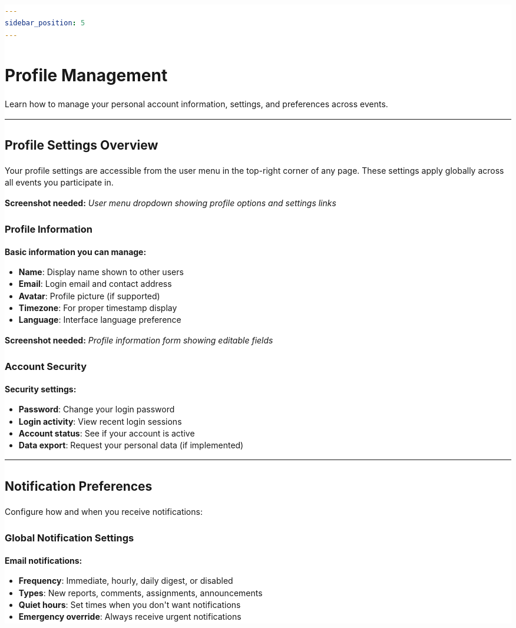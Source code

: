 ```yaml
---
sidebar_position: 5
---
```


# Profile Management

Learn how to manage your personal account information, settings, and preferences across events.

---

## Profile Settings Overview

Your profile settings are accessible from the user menu in the top-right corner of any page. These settings apply globally across all events you participate in.

**Screenshot needed:** *User menu dropdown showing profile options and settings links*

### Profile Information

**Basic information you can manage:**
- **Name**: Display name shown to other users
- **Email**: Login email and contact address
- **Avatar**: Profile picture (if supported)
- **Timezone**: For proper timestamp display
- **Language**: Interface language preference

**Screenshot needed:** *Profile information form showing editable fields*

### Account Security

**Security settings:**
- **Password**: Change your login password
- **Login activity**: View recent login sessions
- **Account status**: See if your account is active
- **Data export**: Request your personal data (if implemented)

---

## Notification Preferences

Configure how and when you receive notifications:

### Global Notification Settings

**Email notifications:**
- **Frequency**: Immediate, hourly, daily digest, or disabled
- **Types**: New reports, comments, assignments, announcements
- **Quiet hours**: Set times when you don't want notifications
- **Emergency override**: Always receive urgent notifications
